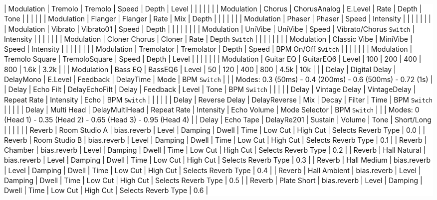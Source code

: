 | Modulation | Tremolo            | Tremolo           | Speed                   | Depth                   | Level               |                |              |             |                     |                               |
| Modulation | Chorus             | ChorusAnalog      | E.Level                 | Rate                    | Depth               | Tone           |              |             |                     |                               |
| Modulation | Flanger            | Flanger           | Rate                    | Mix                     | Depth               |                |              |             |                     |                               |
| Modulation | Phaser             | Phaser            | Speed                   | Intensity               |                     |                |              |             |                     |                               |
| Modulation | Vibrato            | Vibrato01         | Speed                   | Depth                   |                     |                |              |             |                     |                               |
| Modulation | UniVibe            | UniVibe           | Speed                   | Vibrato/Chorus `Switch` | Intensity           |                |              |             |                     |                               |
| Modulation | Cloner Chorus      | Cloner            | Rate                    | Depth `Switch`          |                     |                |              |             |                     |                               |
| Modulation | Classic Vibe       | MiniVibe          | Speed                   | Intensity               |                     |                |              |             |                     |                               |
| Modulation | Tremolator         | Tremolator        | Depth                   | Speed                   | BPM On/Off `Switch` |                |              |             |                     |                               |
| Modulation | Tremolo Square     | TremoloSquare     | Speed                   | Depth                   | Level               |                |              |             |                     |                               |
| Modulation | Guitar EQ          | GuitarEQ6         | Level                   | 100                     | 200                 | 400            | 800          | 1.6k        | 3.2k                |                               |
| Modulation | Bass EQ            | BassEQ6           | Level                   | 50                      | 120                 | 400            | 800          | 4.5k        | 10k                 |                               |
| Delay      | Digital Delay      | DelayMono         | E.Level                 | Feedback                | DelayTime           | Mode           | BPM `Switch` |             |                     | Modes: 0.3 (50ms) - 0.4 (200ms) - 0.6 (500ms) - 0.72 (1s) |
| Delay      | Echo Filt          | DelayEchoFilt     | Delay                   | Feedback                | Level               | Tone           | BPM `Switch` |             |                     |                               |
| Delay      | Vintage Delay      | VintageDelay      | Repeat Rate             | Intensity               | Echo                | BPM `Switch`   |              |             |                     |                               |
| Delay      | Reverse Delay      | DelayReverse      | Mix                     | Decay                   | Filter              | Time           | BPM `Switch` |             |                     |                               |
| Delay      | Multi Head         | DelayMultiHead    | Repeat Rate             | Intensity               | Echo Volume         | Mode Selector  | BPM `Switch` |             |                     | Modes: 0 (Head 1) - 0.35 (Head 2) - 0.65 (Head 3) - 0.95 (Head 4) |
| Delay      | Echo Tape          | DelayRe201        | Sustain                 | Volume                  | Tone                | Short/Long     |              |             |                     |                               |
| Reverb     | Room Studio A      | bias.reverb       | Level                   | Damping                 | Dwell               | Time           | Low Cut      | High Cut    | Selects Reverb Type | 0.0                           |
| Reverb     | Room Studio B      | bias.reverb       | Level                   | Damping                 | Dwell               | Time           | Low Cut      | High Cut    | Selects Reverb Type | 0.1                           |
| Reverb     | Chamber            | bias.reverb       | Level                   | Damping                 | Dwell               | Time           | Low Cut      | High Cut    | Selects Reverb Type | 0.2                           |
| Reverb     | Hall Natural       | bias.reverb       | Level                   | Damping                 | Dwell               | Time           | Low Cut      | High Cut    | Selects Reverb Type | 0.3                           |
| Reverb     | Hall Medium        | bias.reverb       | Level                   | Damping                 | Dwell               | Time           | Low Cut      | High Cut    | Selects Reverb Type | 0.4                           |
| Reverb     | Hall Ambient       | bias.reverb       | Level                   | Damping                 | Dwell               | Time           | Low Cut      | High Cut    | Selects Reverb Type | 0.5                           |
| Reverb     | Plate Short        | bias.reverb       | Level                   | Damping                 | Dwell               | Time           | Low Cut      | High Cut    | Selects Reverb Type | 0.6                           |